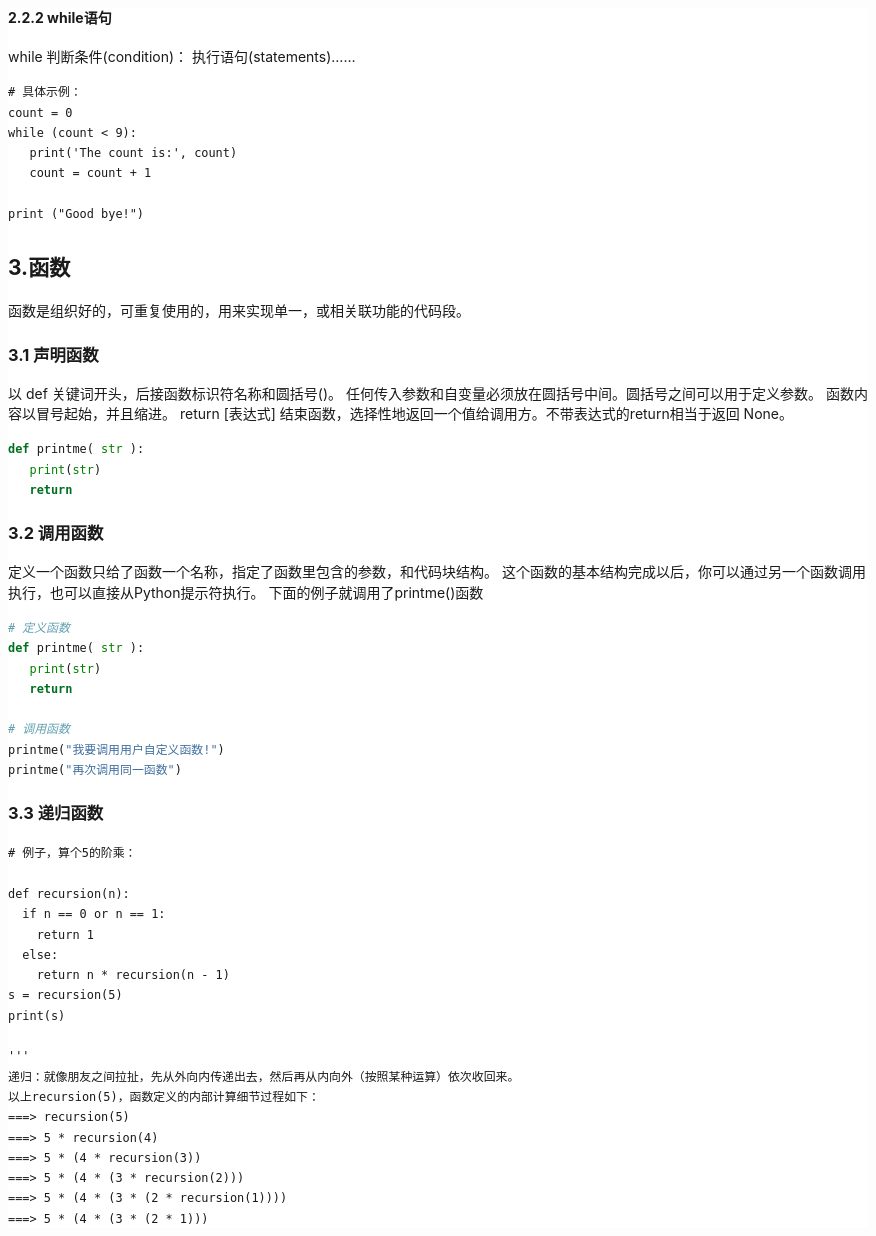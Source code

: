#### 2.2.2 while语句
while 判断条件(condition)：
    执行语句(statements)……
```
# 具体示例：
count = 0
while (count < 9):
   print('The count is:', count)
   count = count + 1
 
print ("Good bye!")
```

## 3.函数
函数是组织好的，可重复使用的，用来实现单一，或相关联功能的代码段。
### 3.1 声明函数
以 def 关键词开头，后接函数标识符名称和圆括号()。
任何传入参数和自变量必须放在圆括号中间。圆括号之间可以用于定义参数。
函数内容以冒号起始，并且缩进。
return [表达式] 结束函数，选择性地返回一个值给调用方。不带表达式的return相当于返回 None。
```python
def printme( str ):
   print(str)
   return
```

### 3.2 调用函数
定义一个函数只给了函数一个名称，指定了函数里包含的参数，和代码块结构。
这个函数的基本结构完成以后，你可以通过另一个函数调用执行，也可以直接从Python提示符执行。
下面的例子就调用了printme()函数
```python
# 定义函数
def printme( str ):
   print(str)
   return
 
# 调用函数
printme("我要调用用户自定义函数!")
printme("再次调用同一函数")
```

### 3.3 递归函数

```
# 例子，算个5的阶乘：

def recursion(n):
  if n == 0 or n == 1:
    return 1
  else:
    return n * recursion(n - 1)
s = recursion(5)
print(s)

'''
递归：就像朋友之间拉扯，先从外向内传递出去，然后再从内向外（按照某种运算）依次收回来。
以上recursion(5)，函数定义的内部计算细节过程如下：
===> recursion(5)
===> 5 * recursion(4)
===> 5 * (4 * recursion(3))
===> 5 * (4 * (3 * recursion(2)))
===> 5 * (4 * (3 * (2 * recursion(1))))
===> 5 * (4 * (3 * (2 * 1)))
```
